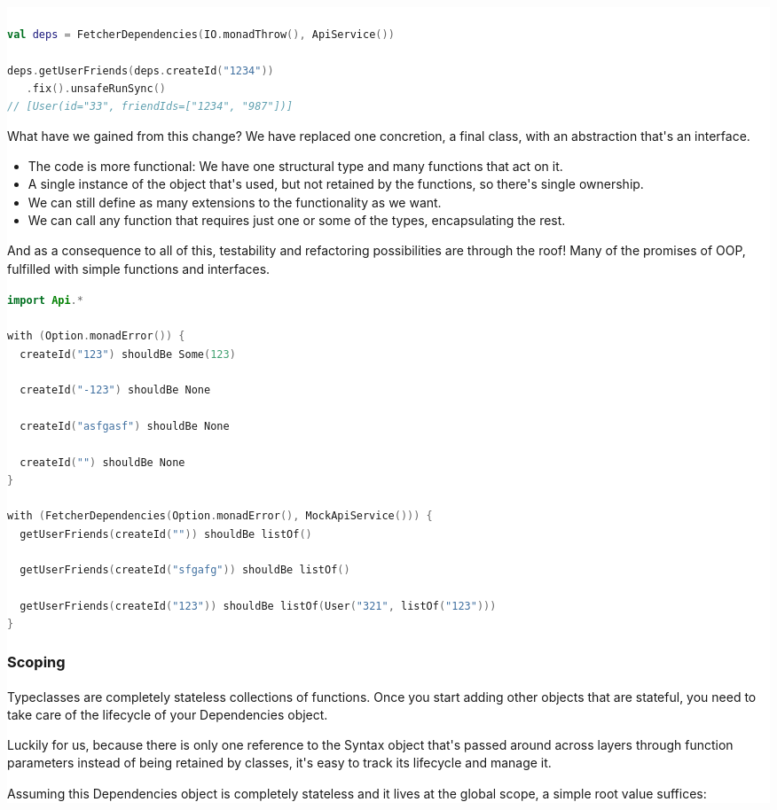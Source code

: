 ```kotlin

val deps = FetcherDependencies(IO.monadThrow(), ApiService())

deps.getUserFriends(deps.createId("1234"))
   .fix().unsafeRunSync()
// [User(id="33", friendIds=["1234", "987"])]
```

What have we gained from this change? We have replaced one concretion, a final class, with an abstraction that's an interface.

* The code is more functional: We have one structural type and many functions that act on it.
* A single instance of the object that's used, but not retained by the functions, so there's single ownership.
* We can still define as many extensions to the functionality as we want.
* We can call any function that requires just one or some of the types, encapsulating the rest.

And as a consequence to all of this, testability and refactoring possibilities are through the roof!
Many of the promises of OOP, fulfilled with simple functions and interfaces.

```kotlin
import Api.*

with (Option.monadError()) {
  createId("123") shouldBe Some(123)

  createId("-123") shouldBe None

  createId("asfgasf") shouldBe None

  createId("") shouldBe None
}

with (FetcherDependencies(Option.monadError(), MockApiService())) {
  getUserFriends(createId("")) shouldBe listOf()

  getUserFriends(createId("sfgafg")) shouldBe listOf()

  getUserFriends(createId("123")) shouldBe listOf(User("321", listOf("123")))
}
```

### Scoping

Typeclasses are completely stateless collections of functions.
Once you start adding other objects that are stateful, you need to take care of the lifecycle of your Dependencies object.

Luckily for us, because there is only one reference to the Syntax object that's passed around across layers through function parameters instead of being retained by classes, it's easy to track its lifecycle and manage it.

Assuming this Dependencies object is completely stateless and it lives at the global scope, a simple root value suffices:
